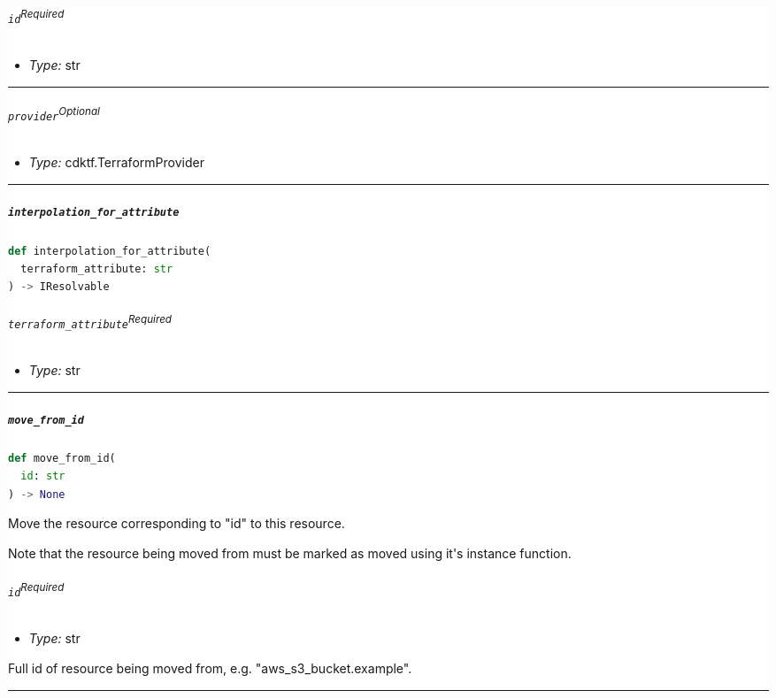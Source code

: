 ###### `id`<sup>Required</sup> <a name="id" id="@cdktf/provider-azurerm.dataFactoryDatasetPostgresql.DataFactoryDatasetPostgresql.importFrom.parameter.id"></a>

- *Type:* str

---

###### `provider`<sup>Optional</sup> <a name="provider" id="@cdktf/provider-azurerm.dataFactoryDatasetPostgresql.DataFactoryDatasetPostgresql.importFrom.parameter.provider"></a>

- *Type:* cdktf.TerraformProvider

---

##### `interpolation_for_attribute` <a name="interpolation_for_attribute" id="@cdktf/provider-azurerm.dataFactoryDatasetPostgresql.DataFactoryDatasetPostgresql.interpolationForAttribute"></a>

```python
def interpolation_for_attribute(
  terraform_attribute: str
) -> IResolvable
```

###### `terraform_attribute`<sup>Required</sup> <a name="terraform_attribute" id="@cdktf/provider-azurerm.dataFactoryDatasetPostgresql.DataFactoryDatasetPostgresql.interpolationForAttribute.parameter.terraformAttribute"></a>

- *Type:* str

---

##### `move_from_id` <a name="move_from_id" id="@cdktf/provider-azurerm.dataFactoryDatasetPostgresql.DataFactoryDatasetPostgresql.moveFromId"></a>

```python
def move_from_id(
  id: str
) -> None
```

Move the resource corresponding to "id" to this resource.

Note that the resource being moved from must be marked as moved using it's instance function.

###### `id`<sup>Required</sup> <a name="id" id="@cdktf/provider-azurerm.dataFactoryDatasetPostgresql.DataFactoryDatasetPostgresql.moveFromId.parameter.id"></a>

- *Type:* str

Full id of resource being moved from, e.g. "aws_s3_bucket.example".

---